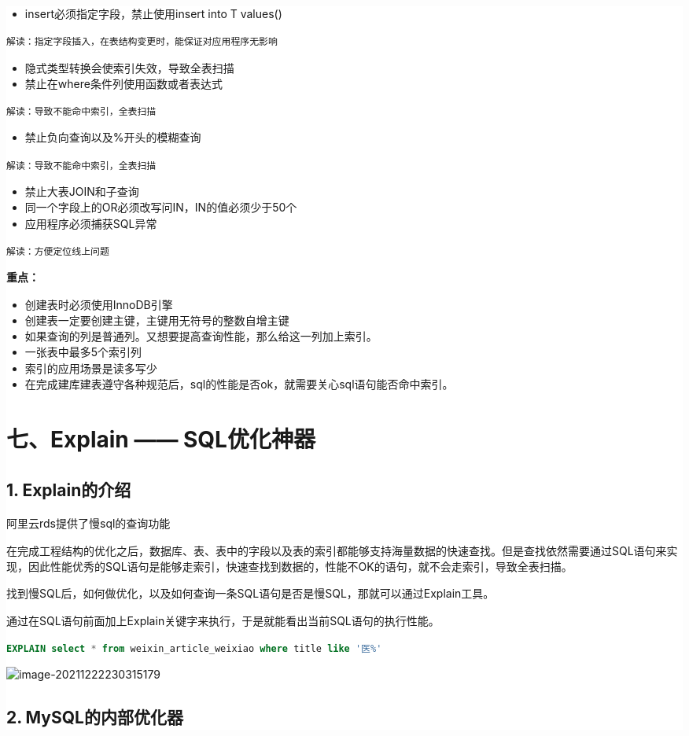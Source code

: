 - insert必须指定字段，禁止使用insert into T values()

```
解读：指定字段插入，在表结构变更时，能保证对应用程序无影响
```

- 隐式类型转换会使索引失效，导致全表扫描
- 禁止在where条件列使用函数或者表达式

```
解读：导致不能命中索引，全表扫描
```

- 禁止负向查询以及%开头的模糊查询

```
解读：导致不能命中索引，全表扫描
```

- 禁止大表JOIN和子查询
- 同一个字段上的OR必须改写问IN，IN的值必须少于50个
- 应用程序必须捕获SQL异常

```
解读：方便定位线上问题
```

**重点：**

- 创建表时必须使用InnoDB引擎
- 创建表一定要创建主键，主键用无符号的整数自增主键
- 如果查询的列是普通列。又想要提高查询性能，那么给这一列加上索引。
- 一张表中最多5个索引列
- 索引的应用场景是读多写少
- 在完成建库建表遵守各种规范后，sql的性能是否ok，就需要关心sql语句能否命中索引。

# 七、Explain —— SQL优化神器

## 1. Explain的介绍

阿里云rds提供了慢sql的查询功能

在完成工程结构的优化之后，数据库、表、表中的字段以及表的索引都能够支持海量数据的快速查找。但是查找依然需要通过SQL语句来实现，因此性能优秀的SQL语句是能够走索引，快速查找到数据的，性能不OK的语句，就不会走索引，导致全表扫描。

找到慢SQL后，如何做优化，以及如何查询一条SQL语句是否是慢SQL，那就可以通过Explain工具。

通过在SQL语句前面加上Explain关键字来执行，于是就能看出当前SQL语句的执行性能。

```sql
EXPLAIN select * from weixin_article_weixiao where title like '医%'
```

![image-20211222230315179](https://gitee.com/yu980219/picture-warehouse/raw/master/images/mysql/image-20211222230315179.png)

## 2. MySQL的内部优化器
